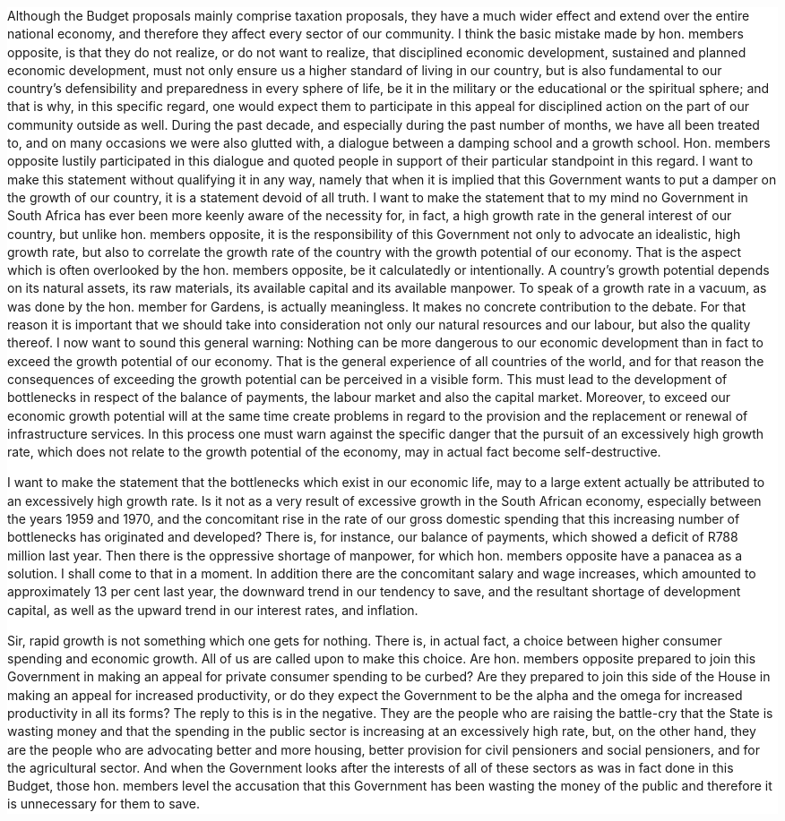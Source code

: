 <p><span class="col_4257-4258" refersTo="page_0787"/>Although the Budget proposals mainly comprise taxation proposals, they have a much wider effect and extend over the entire national economy, and therefore they affect every sector of our community. I think the basic mistake made by hon. members opposite, is that they do not realize, or do not want to realize, that disciplined economic development, sustained and planned economic development, must not only ensure us a higher standard of living in our country, but is also fundamental to our country&#x2019;s defensibility and preparedness in every sphere of life, be it in the military or the educational or the spiritual sphere; and that is why, in this specific regard, one would expect them to participate in this appeal for disciplined action on the part of our community outside as well. During the past decade, and especially during the past number of months, we have all been treated to, and on many occasions we were also glutted with, a dialogue between a damping school and a growth school. Hon. members opposite lustily participated in this dialogue and quoted people in support of their particular standpoint in this regard. I want to make this statement without qualifying it in any way, namely that when it is implied that this Government wants to put a damper on the growth of our country, it is a statement devoid of all truth. I want to make the statement that to my mind no Government in South Africa has ever been more keenly aware of the necessity for, in fact, a high growth rate in the general interest of our country, but unlike hon. members opposite, it is the responsibility of this Government not only to advocate an idealistic, high growth rate, but also to correlate the growth rate of the country with the growth potential of our economy. That is the aspect which is often overlooked by the hon. members opposite, be it calculatedly or intentionally. A country&#x2019;s growth potential depends on its natural assets, its raw materials, its available capital and its available manpower. To speak of a growth rate in a vacuum, as was done by the hon. member for Gardens, is actually meaningless. It makes no concrete contribution to the debate. For that reason it is important that we should take into consideration not only our natural resources and our labour, but also the quality thereof. I now want to sound this general warning: Nothing can be more dangerous to our economic development than in fact to exceed the growth potential of our economy. That is the general experience of all countries of the world, and for that reason the consequences of exceeding the growth potential can be perceived in a visible form. This must lead to the development of bottlenecks in respect of the balance of payments, the labour market and also the capital market. Moreover, to exceed our economic growth potential will at the same time create problems in regard to the provision and the replacement or renewal of infrastructure services. In this process one must warn against the specific danger that the pursuit of an excessively high growth rate, which does not relate to the growth potential of the economy, may in actual fact become self-destructive.</p>

<p>I want to make the statement that the bottlenecks which exist in our economic life, may to a large extent actually be attributed to an excessively high growth rate. Is it not as a very result of excessive growth in the South African economy, especially between the years 1959 and 1970, and the concomitant rise in the rate of our gross domestic spending that this increasing number of bottlenecks has originated and developed? There is, for instance, our balance of payments, which showed a deficit of R788 million last year. Then there is the oppressive shortage of manpower, for which hon. members opposite have a panacea as a solution. I shall come to that in a moment. In addition there are the concomitant salary and wage increases, which amounted to approximately 13 per cent last year, the downward trend in our tendency to save, and the resultant shortage of development capital, as well as the upward trend in our interest rates, and inflation.</p>

<p>Sir, rapid growth is not something which one gets for nothing. There is, in actual fact, a choice between higher consumer spending and economic growth. All of us are called upon to make this choice. Are hon. members opposite prepared to join this Government in making an appeal for private consumer spending to be curbed? Are they prepared to join this side of the House in making an appeal for increased productivity, or do they expect the Government to be the alpha and the omega for increased productivity in all its forms? The reply to this is in the negative. They are the people who are raising the battle-cry that the State is wasting money and that the spending in the public sector is increasing at an excessively high rate, but, on the other hand, they are the people who are advocating better and more housing, <span class="col_4259-4260" refersTo="page_0788"/>better provision for civil pensioners and social pensioners, and for the agricultural sector. And when the Government looks after the interests of all of these sectors as was in fact done in this Budget, those hon. members level the accusation that this Government has been wasting the money of the public and therefore it is unnecessary for them to save.</p>

